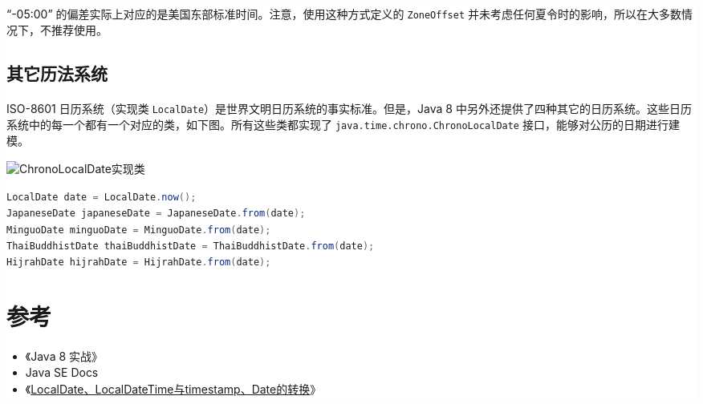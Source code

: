 “-05:00” 的偏差实际上对应的是美国东部标准时间。注意，使用这种方式定义的 `ZoneOffset` 并未考虑任何夏令时的影响，所以在大多数情况下，不推荐使用。

## 其它历法系统

ISO-8601 日历系统（实现类 `LocalDate`）是世界文明日历系统的事实标准。但是，Java 8 中另外还提供了四种其它的日历系统。这些日历系统中的每一个都有一个对应的类，如下图。所有这些类都实现了 `java.time.chrono.ChronoLocalDate` 接口，能够对公历的日期进行建模。

![ChronoLocalDate实现类](/img/java/time/ChronoLocalDate实现类.png)

```java
LocalDate date = LocalDate.now();
JapaneseDate japaneseDate = JapaneseDate.from(date);
MinguoDate minguoDate = MinguoDate.from(date);
ThaiBuddhistDate thaiBuddhistDate = ThaiBuddhistDate.from(date);
HijrahDate hijrahDate = HijrahDate.from(date);
```

# 参考

* 《Java 8 实战》
* Java SE Docs
* 《[LocalDate、LocalDateTime与timestamp、Date的转换](https://www.jianshu.com/p/b4629857fc6f)》

